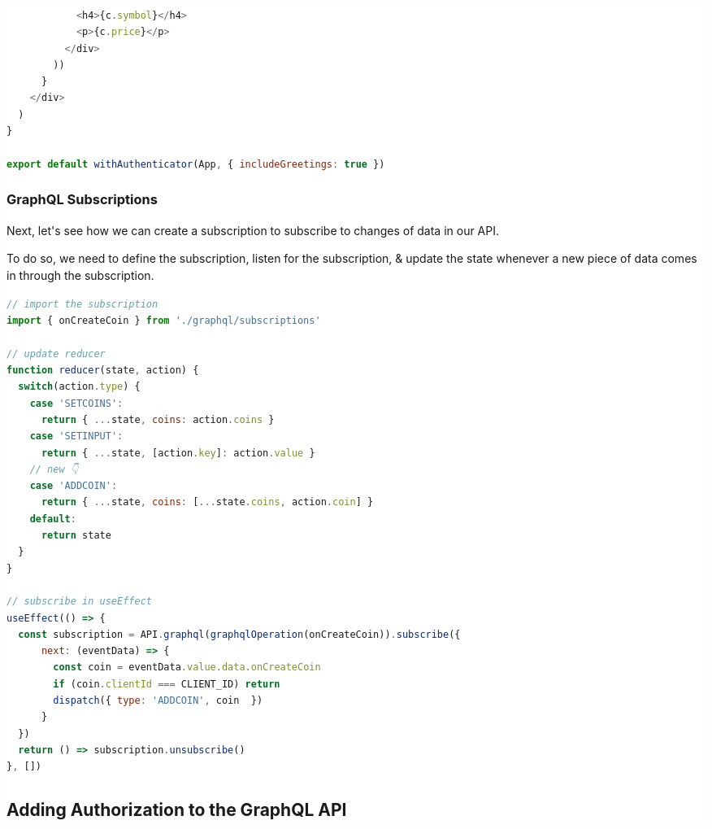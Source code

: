 ```js
            <h4>{c.symbol}</h4>
            <p>{c.price}</p>
          </div>
        ))
      }
    </div>
  )
}

export default withAuthenticator(App, { includeGreetings: true })
```

### GraphQL Subscriptions

Next, let's see how we can create a subscription to subscribe to changes of data in our API.

To do so, we need to define the subscription, listen for the subscription, & update the state whenever a new piece of data comes in through the subscription.

```js
// import the subscription
import { onCreateCoin } from './graphql/subscriptions'

// update reducer
function reducer(state, action) {
  switch(action.type) {
    case 'SETCOINS':
      return { ...state, coins: action.coins }
    case 'SETINPUT':
      return { ...state, [action.key]: action.value }
    // new 👇
    case 'ADDCOIN':
      return { ...state, coins: [...state.coins, action.coin] }
    default:
      return state
  }
}

// subscribe in useEffect
useEffect(() => {
  const subscription = API.graphql(graphqlOperation(onCreateCoin)).subscribe({
      next: (eventData) => {
        const coin = eventData.value.data.onCreateCoin
        if (coin.clientId === CLIENT_ID) return
        dispatch({ type: 'ADDCOIN', coin  })
      }
  })
  return () => subscription.unsubscribe()
}, [])
```

## Adding Authorization to the GraphQL API
